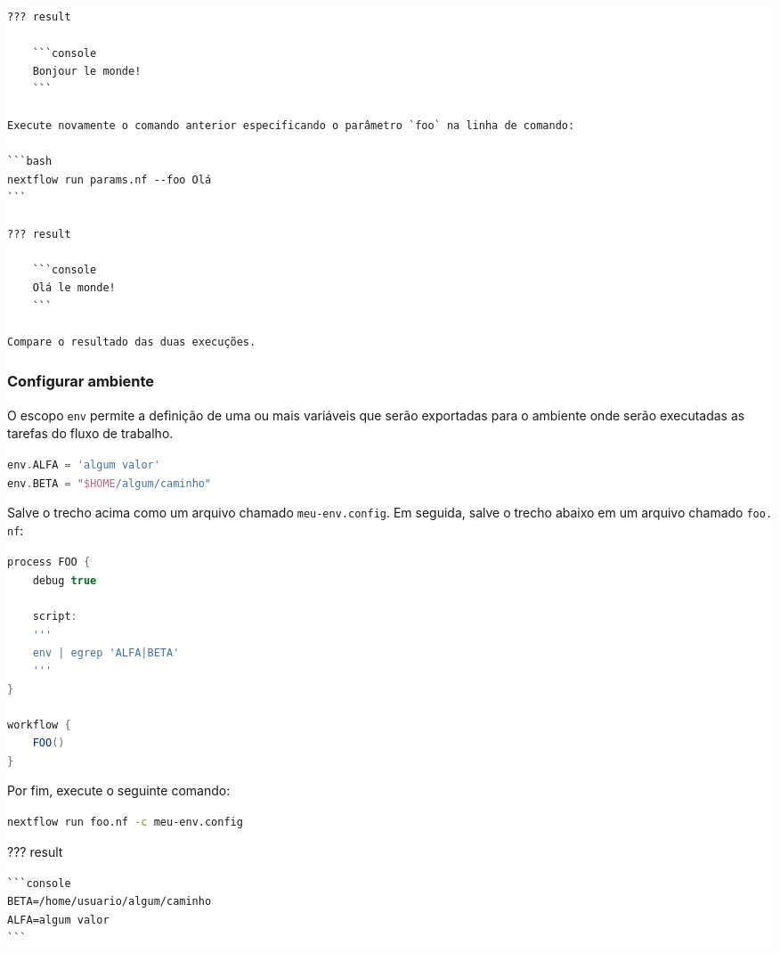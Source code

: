     ??? result

        ```console
        Bonjour le monde!
        ```

    Execute novamente o comando anterior especificando o parâmetro `foo` na linha de comando:

    ```bash
    nextflow run params.nf --foo Olá
    ```

    ??? result

        ```console
        Olá le monde!
        ```

    Compare o resultado das duas execuções.

### Configurar ambiente

O escopo `env` permite a definição de uma ou mais variáveis que serão exportadas para o ambiente onde serão executadas as tarefas do fluxo de trabalho.

```groovy linenums="1"
env.ALFA = 'algum valor'
env.BETA = "$HOME/algum/caminho"
```

Salve o trecho acima como um arquivo chamado `meu-env.config`. Em seguida, salve o trecho abaixo em um arquivo chamado `foo.nf`:

```groovy linenums="1"
process FOO {
    debug true

    script:
    '''
    env | egrep 'ALFA|BETA'
    '''
}

workflow {
    FOO()
}
```

Por fim, execute o seguinte comando:

```bash
nextflow run foo.nf -c meu-env.config
```

??? result

    ```console
    BETA=/home/usuario/algum/caminho
    ALFA=algum valor
    ```
